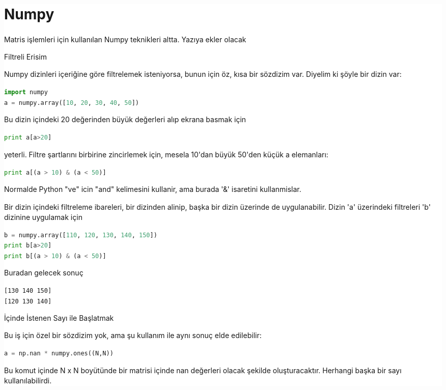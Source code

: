 # Numpy

Matris işlemleri için kullanılan Numpy teknikleri altta. Yazıya ekler olacak

Filtreli Erisim

Numpy dizinleri içeriğine göre filtrelemek isteniyorsa, bunun için öz,
kısa bir sözdizim var. Diyelim ki şöyle bir dizin var:

```python
import numpy
a = numpy.array([10, 20, 30, 40, 50])
```

Bu dizin içindeki 20 değerinden büyük değerleri alıp ekrana basmak için

```python
print a[a>20]
```

yeterli. Filtre şartlarını birbirine zincirlemek için, mesela 10'dan
büyük 50'den küçük a elemanları:

```python
print a[(a > 10) & (a < 50)]
```

Normalde Python "ve" icin "and" kelimesini kullanir, ama burada '&'
isaretini kullanmislar.

Bir dizin içindeki filtreleme ibareleri, bir dizinden alinip, başka
bir dizin üzerinde de uygulanabilir. Dizin 'a' üzerindeki filtreleri
'b' dizinine uygulamak için

```python
b = numpy.array([110, 120, 130, 140, 150])
print b[a>20]
print b[(a > 10) & (a < 50)]
```

Buradan gelecek sonuç

```
[130 140 150]
[120 130 140]
```

İçinde İstenen Sayı ile Başlatmak

Bu iş için özel bir sözdizim yok, ama şu kullanım ile aynı sonuç elde
edilebilir:

```python
a = np.nan * numpy.ones((N,N))
```

Bu komut içinde N x N boyütünde bir matrisi içinde nan değerleri
olacak şekilde oluşturacaktır. Herhangi başka bir sayı
kullanılabilirdi.
